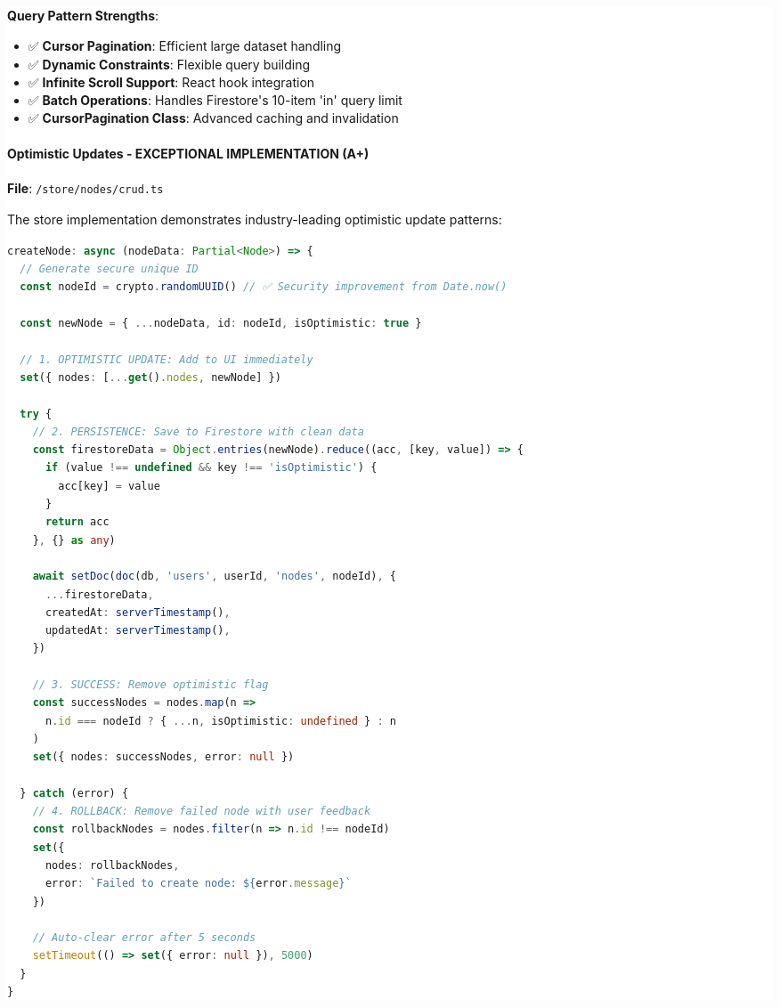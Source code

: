 **Query Pattern Strengths**:
- ✅ **Cursor Pagination**: Efficient large dataset handling
- ✅ **Dynamic Constraints**: Flexible query building  
- ✅ **Infinite Scroll Support**: React hook integration
- ✅ **Batch Operations**: Handles Firestore's 10-item 'in' query limit
- ✅ **CursorPagination Class**: Advanced caching and invalidation

#### Optimistic Updates - EXCEPTIONAL IMPLEMENTATION (A+)
**File**: `/store/nodes/crud.ts`

The store implementation demonstrates industry-leading optimistic update patterns:

```typescript
createNode: async (nodeData: Partial<Node>) => {
  // Generate secure unique ID
  const nodeId = crypto.randomUUID() // ✅ Security improvement from Date.now()
  
  const newNode = { ...nodeData, id: nodeId, isOptimistic: true }
  
  // 1. OPTIMISTIC UPDATE: Add to UI immediately
  set({ nodes: [...get().nodes, newNode] })
  
  try {
    // 2. PERSISTENCE: Save to Firestore with clean data
    const firestoreData = Object.entries(newNode).reduce((acc, [key, value]) => {
      if (value !== undefined && key !== 'isOptimistic') {
        acc[key] = value
      }
      return acc
    }, {} as any)

    await setDoc(doc(db, 'users', userId, 'nodes', nodeId), {
      ...firestoreData,
      createdAt: serverTimestamp(),
      updatedAt: serverTimestamp(),
    })

    // 3. SUCCESS: Remove optimistic flag
    const successNodes = nodes.map(n => 
      n.id === nodeId ? { ...n, isOptimistic: undefined } : n
    )
    set({ nodes: successNodes, error: null })
    
  } catch (error) {
    // 4. ROLLBACK: Remove failed node with user feedback
    const rollbackNodes = nodes.filter(n => n.id !== nodeId)
    set({ 
      nodes: rollbackNodes, 
      error: `Failed to create node: ${error.message}`
    })
    
    // Auto-clear error after 5 seconds
    setTimeout(() => set({ error: null }), 5000)
  }
}
```
